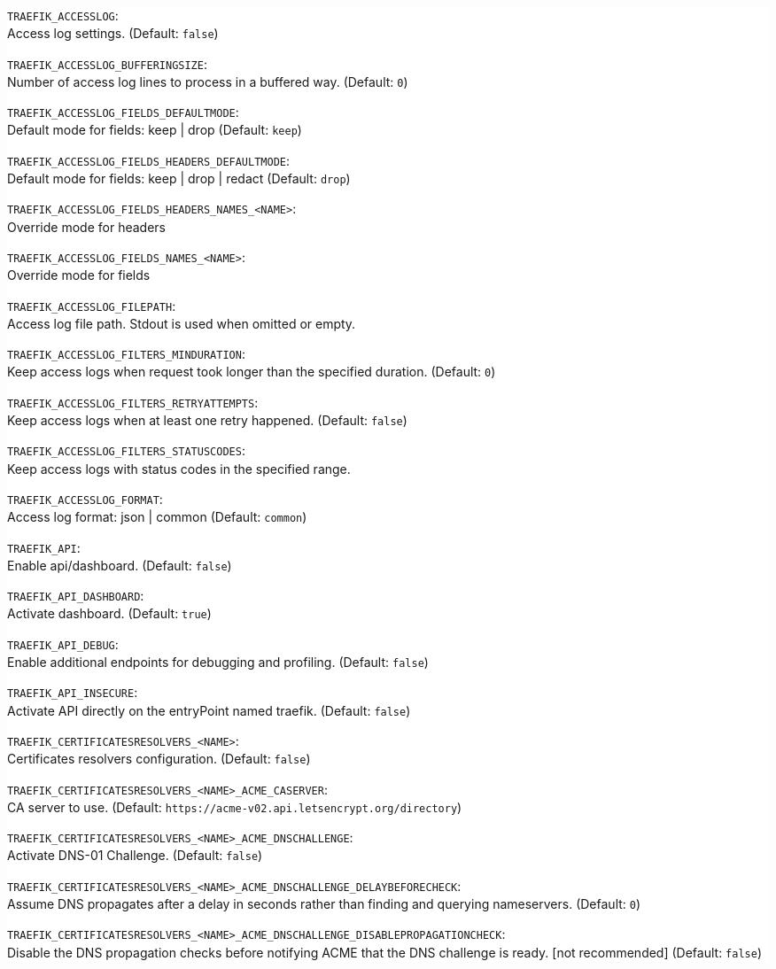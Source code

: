 

`TRAEFIK_ACCESSLOG`:  
Access log settings. (Default: ```false```)

`TRAEFIK_ACCESSLOG_BUFFERINGSIZE`:  
Number of access log lines to process in a buffered way. (Default: ```0```)

`TRAEFIK_ACCESSLOG_FIELDS_DEFAULTMODE`:  
Default mode for fields: keep | drop (Default: ```keep```)

`TRAEFIK_ACCESSLOG_FIELDS_HEADERS_DEFAULTMODE`:  
Default mode for fields: keep | drop | redact (Default: ```drop```)

`TRAEFIK_ACCESSLOG_FIELDS_HEADERS_NAMES_<NAME>`:  
Override mode for headers

`TRAEFIK_ACCESSLOG_FIELDS_NAMES_<NAME>`:  
Override mode for fields

`TRAEFIK_ACCESSLOG_FILEPATH`:  
Access log file path. Stdout is used when omitted or empty.

`TRAEFIK_ACCESSLOG_FILTERS_MINDURATION`:  
Keep access logs when request took longer than the specified duration. (Default: ```0```)

`TRAEFIK_ACCESSLOG_FILTERS_RETRYATTEMPTS`:  
Keep access logs when at least one retry happened. (Default: ```false```)

`TRAEFIK_ACCESSLOG_FILTERS_STATUSCODES`:  
Keep access logs with status codes in the specified range.

`TRAEFIK_ACCESSLOG_FORMAT`:  
Access log format: json | common (Default: ```common```)

`TRAEFIK_API`:  
Enable api/dashboard. (Default: ```false```)

`TRAEFIK_API_DASHBOARD`:  
Activate dashboard. (Default: ```true```)

`TRAEFIK_API_DEBUG`:  
Enable additional endpoints for debugging and profiling. (Default: ```false```)

`TRAEFIK_API_INSECURE`:  
Activate API directly on the entryPoint named traefik. (Default: ```false```)

`TRAEFIK_CERTIFICATESRESOLVERS_<NAME>`:  
Certificates resolvers configuration. (Default: ```false```)

`TRAEFIK_CERTIFICATESRESOLVERS_<NAME>_ACME_CASERVER`:  
CA server to use. (Default: ```https://acme-v02.api.letsencrypt.org/directory```)

`TRAEFIK_CERTIFICATESRESOLVERS_<NAME>_ACME_DNSCHALLENGE`:  
Activate DNS-01 Challenge. (Default: ```false```)

`TRAEFIK_CERTIFICATESRESOLVERS_<NAME>_ACME_DNSCHALLENGE_DELAYBEFORECHECK`:  
Assume DNS propagates after a delay in seconds rather than finding and querying nameservers. (Default: ```0```)

`TRAEFIK_CERTIFICATESRESOLVERS_<NAME>_ACME_DNSCHALLENGE_DISABLEPROPAGATIONCHECK`:  
Disable the DNS propagation checks before notifying ACME that the DNS challenge is ready. [not recommended] (Default: ```false```)
